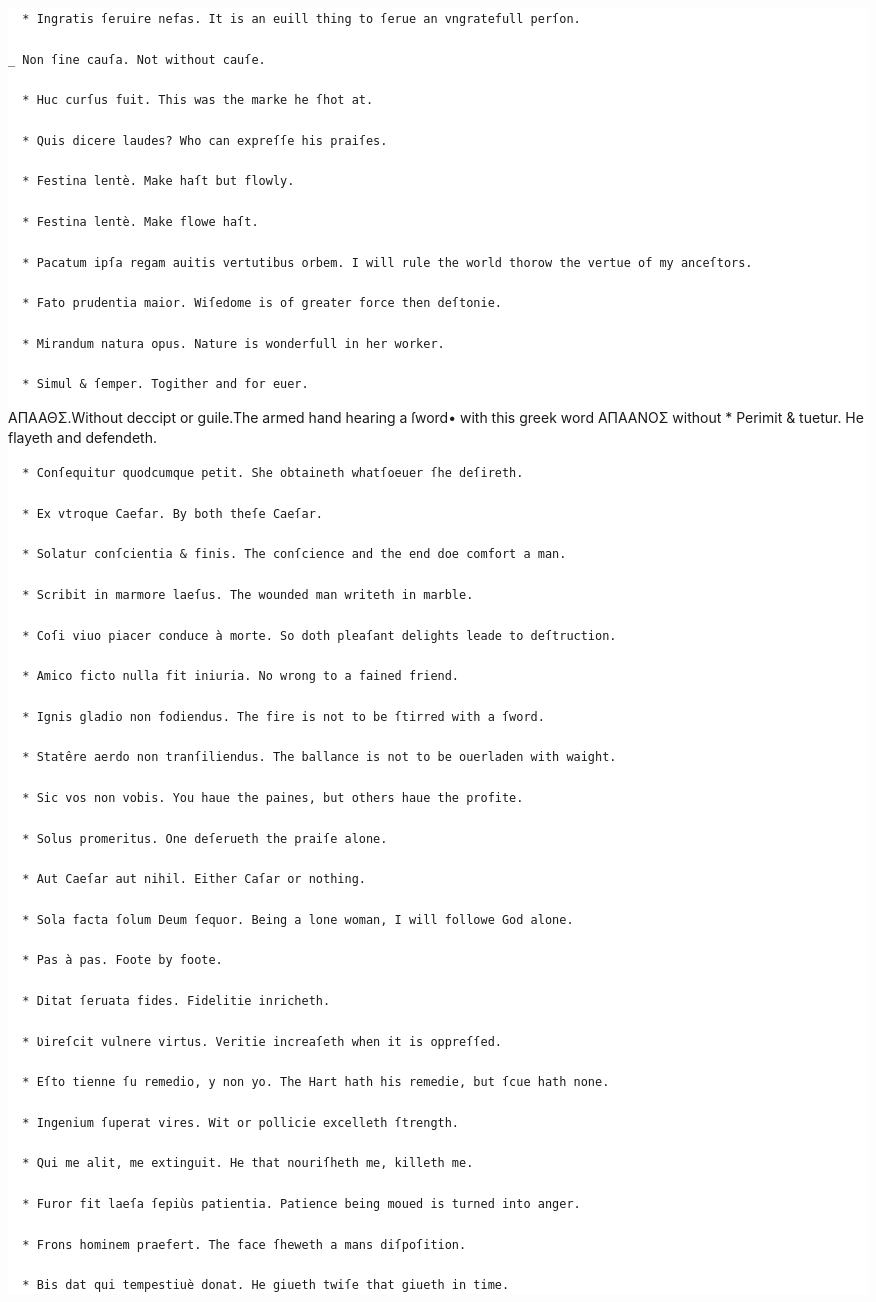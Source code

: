       * Ingratis ſeruire nefas. It is an euill thing to ſerue an vngratefull perſon.

    _ Non ſine cauſa. Not without cauſe.

      * Huc curſus fuit. This was the marke he ſhot at.

      * Quis dicere laudes? Who can expreſſe his praiſes.

      * Festina lentè. Make haſt but flowly.

      * Festina lentè. Make flowe haſt.

      * Pacatum ipſa regam auitis vertutibus orbem. I will rule the world thorow the vertue of my anceſtors.

      * Fato prudentia maior. Wiſedome is of greater force then deſtonie.

      * Mirandum natura opus. Nature is wonderfull in her worker.

      * Simul & ſemper. Togither and for euer.
ΑΠΑΑΘΣ.Without deccipt or guile.The armed hand hearing a ſword• with this greek word ΑΠΑΑΝΟΣ without
      * Perimit & tuetur. He flayeth and defendeth.

      * Conſequitur quodcumque petit. She obtaineth whatſoeuer ſhe deſireth.

      * Ex vtroque Caefar. By both theſe Caeſar.

      * Solatur conſcientia & finis. The conſcience and the end doe comfort a man.

      * Scribit in marmore laeſus. The wounded man writeth in marble.

      * Coſi viuo piacer conduce à morte. So doth pleaſant delights leade to deſtruction.

      * Amico ficto nulla fit iniuria. No wrong to a fained friend.

      * Ignis gladio non fodiendus. The fire is not to be ſtirred with a ſword.

      * Statêre aerdo non tranſiliendus. The ballance is not to be ouerladen with waight.

      * Sic vos non vobis. You haue the paines, but others haue the profite.

      * Solus promeritus. One deſerueth the praiſe alone.

      * Aut Caeſar aut nihil. Either Caſar or nothing.

      * Sola facta ſolum Deum ſequor. Being a lone woman, I will followe God alone.

      * Pas à pas. Foote by foote.

      * Ditat ſeruata fides. Fidelitie inricheth.

      * Ʋireſcit vulnere virtus. Veritie increaſeth when it is oppreſſed.

      * Eſto tienne ſu remedio, y non yo. The Hart hath his remedie, but ſcue hath none.

      * Ingenium ſuperat vires. Wit or pollicie excelleth ſtrength.

      * Qui me alit, me extinguit. He that nouriſheth me, killeth me.

      * Furor fit laeſa ſepiùs patientia. Patience being moued is turned into anger.

      * Frons hominem praefert. The face ſheweth a mans diſpoſition.

      * Bis dat qui tempestiuè donat. He giueth twiſe that giueth in time.
